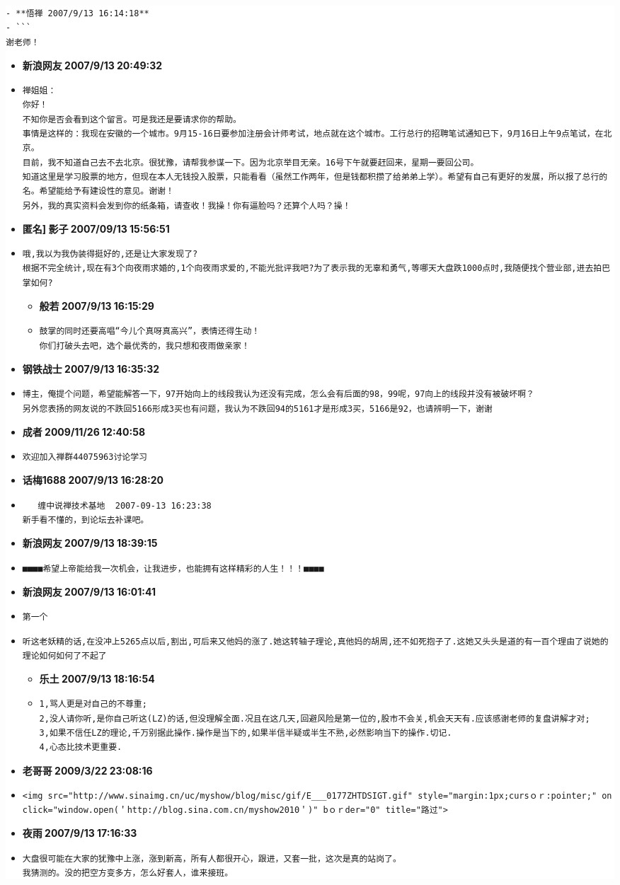   ```
- **悟禅 2007/9/13 16:14:18**
- ```
  谢老师！
  ```
- **新浪网友 2007/9/13 20:49:32**
- ```
  禅姐姐：
  你好！
  不知你是否会看到这个留言。可是我还是要请求你的帮助。
  事情是这样的：我现在安徽的一个城市。9月15-16日要参加注册会计师考试，地点就在这个城市。工行总行的招聘笔试通知已下，9月16日上午9点笔试，在北京。
  目前，我不知道自己去不去北京。很犹豫，请帮我参谋一下。因为北京举目无亲。16号下午就要赶回来，星期一要回公司。
  知道这里是学习股票的地方，但现在本人无钱投入股票，只能看看（虽然工作两年，但是钱都积攒了给弟弟上学）。希望有自己有更好的发展，所以报了总行的名。希望能给予有建设性的意见。谢谢！
  另外，我的真实资料会发到你的纸条箱，请查收！我操！你有逼脸吗？还算个人吗？操！
  ```
- **匿名] 影子  2007/09/13 15:56:51**
- ```
  哦,我以为我伪装得挺好的,还是让大家发现了?
  根据不完全统计,现在有3个向夜雨求婚的,1个向夜雨求爱的,不能光批评我吧?为了表示我的无辜和勇气,等哪天大盘跌1000点时,我随便找个营业部,进去拍巴掌如何?
  ```
   - **般若 2007/9/13 16:15:29**
   - ```
     鼓掌的同时还要高唱“今儿个真呀真高兴”，表情还得生动！
     你们打破头去吧，选个最优秀的，我只想和夜雨做亲家！
     ```
- **钢铁战士 2007/9/13 16:35:32**
- ```
  博主，俺提个问题，希望能解答一下，97开始向上的线段我认为还没有完成，怎么会有后面的98，99呢，97向上的线段并没有被破坏啊？
  另外您表扬的网友说的不跌回5166形成3买也有问题，我认为不跌回94的5161才是形成3买，5166是92，也请辨明一下，谢谢
  ```
- **成者 2009/11/26 12:40:58**
- ```
  欢迎加入禅群44075963讨论学习
  ```
- **话梅1688 2007/9/13 16:28:20**
- ```
     缠中说禅技术基地  2007-09-13 16:23:38 
  新手看不懂的，到论坛去补课吧。
  ```
- **新浪网友 2007/9/13 18:39:15**
- ```
  ■■■■希望上帝能给我一次机会，让我进步，也能拥有这样精彩的人生！！！■■■■
  ```
- **新浪网友 2007/9/13 16:01:41**
- ```
  第一个
  ```
- ```
  听这老妖精的话,在没冲上5265点以后,割出,可后来又他妈的涨了.她这转轴子理论,真他妈的胡周,还不如死抱子了.这她又头头是道的有一百个理由了说她的理论如何如何了不起了
  ```
   - **乐土 2007/9/13 18:16:54**
   - ```
     1,骂人更是对自己的不尊重;
     2,没人请你听,是你自己听这(LZ)的话,但没理解全面.况且在这几天,回避风险是第一位的,股市不会关,机会天天有.应该感谢老师的复盘讲解才对;
     3,如果不信任LZ的理论,千万别据此操作.操作是当下的,如果半信半疑或半生不熟,必然影响当下的操作.切记.
     4,心态比技术更重要.
     ```
- **老哥哥 2009/3/22 23:08:16**
- ```
  <img src="http://www.sinaimg.cn/uc/myshow/blog/misc/gif/E___0177ZHTDSIGT.gif" style="margin:1px;cursｏｒ:pointer;" onclick="window.open(＇http://blog.sina.com.cn/myshow2010＇)" bｏｒder="0" title="路过">
  ```
- **夜雨 2007/9/13 17:16:33**
- ```
  大盘很可能在大家的犹豫中上涨，涨到新高，所有人都很开心，跟进，又套一批，这次是真的站岗了。
  我猜测的。没的把空方变多方，怎么好套人，谁来接班。
  ```